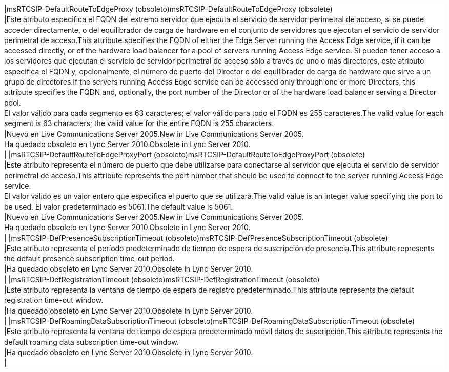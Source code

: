 |<span data-ttu-id="9a435-276">msRTCSIP-DefaultRouteToEdgeProxy (obsoleto)</span><span class="sxs-lookup"><span data-stu-id="9a435-276">msRTCSIP-DefaultRouteToEdgeProxy (obsolete)</span></span>  <br/> |<span data-ttu-id="9a435-277">Este atributo especifica el FQDN del extremo servidor que ejecuta el servicio de servidor perimetral de acceso, si se puede acceder directamente, o del equilibrador de carga de hardware en el conjunto de servidores que ejecutan el servicio de servidor perimetral de acceso.</span><span class="sxs-lookup"><span data-stu-id="9a435-277">This attribute specifies the FQDN of either the Edge Server running the Access Edge service, if it can be accessed directly, or of the hardware load balancer for a pool of servers running Access Edge service.</span></span> <span data-ttu-id="9a435-278">Si pueden tener acceso a los servidores que ejecutan el servicio de servidor perimetral de acceso sólo a través de uno o más directores, este atributo especifica el FQDN y, opcionalmente, el número de puerto del Director o del equilibrador de carga de hardware que sirve a un grupo de directores.</span><span class="sxs-lookup"><span data-stu-id="9a435-278">If the servers running Access Edge service can be accessed only through one or more Directors, this attribute specifies the FQDN and, optionally, the port number of the Director or of the hardware load balancer serving a Director pool.</span></span>  <br/> <span data-ttu-id="9a435-279">El valor válido para cada segmento es 63 caracteres; el valor válido para todo el FQDN es 255 caracteres.</span><span class="sxs-lookup"><span data-stu-id="9a435-279">The valid value for each segment is 63 characters; the valid value for the entire FQDN is 255 characters.</span></span>  <br/> |<span data-ttu-id="9a435-280">Nuevo en Live Communications Server 2005.</span><span class="sxs-lookup"><span data-stu-id="9a435-280">New in Live Communications Server 2005.</span></span>  <br/> <span data-ttu-id="9a435-281">Ha quedado obsoleto en Lync Server 2010.</span><span class="sxs-lookup"><span data-stu-id="9a435-281">Obsolete in Lync Server 2010.</span></span>  <br/> |
|<span data-ttu-id="9a435-282">msRTCSIP-DefaultRouteToEdgeProxyPort (obsoleto)</span><span class="sxs-lookup"><span data-stu-id="9a435-282">msRTCSIP-DefaultRouteToEdgeProxyPort (obsolete)</span></span>  <br/> |<span data-ttu-id="9a435-283">Este atributo representa el número de puerto que debe utilizarse para conectarse al servidor que ejecuta el servicio de servidor perimetral de acceso.</span><span class="sxs-lookup"><span data-stu-id="9a435-283">This attribute represents the port number that should be used to connect to the server running Access Edge service.</span></span>  <br/> <span data-ttu-id="9a435-284">El valor válido es un valor entero que especifica el puerto que se utilizará.</span><span class="sxs-lookup"><span data-stu-id="9a435-284">The valid value is an integer value specifying the port to be used.</span></span> <span data-ttu-id="9a435-285">El valor predeterminado es 5061.</span><span class="sxs-lookup"><span data-stu-id="9a435-285">The default value is 5061.</span></span>  <br/> |<span data-ttu-id="9a435-286">Nuevo en Live Communications Server 2005.</span><span class="sxs-lookup"><span data-stu-id="9a435-286">New in Live Communications Server 2005.</span></span>  <br/> <span data-ttu-id="9a435-287">Ha quedado obsoleto en Lync Server 2010.</span><span class="sxs-lookup"><span data-stu-id="9a435-287">Obsolete in Lync Server 2010.</span></span>  <br/> |
|<span data-ttu-id="9a435-288">msRTCSIP-DefPresenceSubscriptionTimeout (obsoleto)</span><span class="sxs-lookup"><span data-stu-id="9a435-288">msRTCSIP-DefPresenceSubscriptionTimeout (obsolete)</span></span>  <br/> |<span data-ttu-id="9a435-289">Este atributo representa el período predeterminado de tiempo de espera de suscripción de presencia.</span><span class="sxs-lookup"><span data-stu-id="9a435-289">This attribute represents the default presence subscription time-out period.</span></span>  <br/> |<span data-ttu-id="9a435-290">Ha quedado obsoleto en Lync Server 2010.</span><span class="sxs-lookup"><span data-stu-id="9a435-290">Obsolete in Lync Server 2010.</span></span>  <br/> |
|<span data-ttu-id="9a435-291">msRTCSIP-DefRegistrationTimeout (obsoleto)</span><span class="sxs-lookup"><span data-stu-id="9a435-291">msRTCSIP-DefRegistrationTimeout (obsolete)</span></span>  <br/> |<span data-ttu-id="9a435-292">Este atributo representa la ventana de tiempo de espera de registro predeterminado.</span><span class="sxs-lookup"><span data-stu-id="9a435-292">This attribute represents the default registration time-out window.</span></span>  <br/> |<span data-ttu-id="9a435-293">Ha quedado obsoleto en Lync Server 2010.</span><span class="sxs-lookup"><span data-stu-id="9a435-293">Obsolete in Lync Server 2010.</span></span>  <br/> |
|<span data-ttu-id="9a435-294">msRTCSIP-DefRoamingDataSubscriptionTimeout (obsoleto)</span><span class="sxs-lookup"><span data-stu-id="9a435-294">msRTCSIP-DefRoamingDataSubscriptionTimeout (obsolete)</span></span>  <br/> |<span data-ttu-id="9a435-295">Este atributo representa la ventana de tiempo de espera predeterminado móvil datos de suscripción.</span><span class="sxs-lookup"><span data-stu-id="9a435-295">This attribute represents the default roaming data subscription time-out window.</span></span>  <br/> |<span data-ttu-id="9a435-296">Ha quedado obsoleto en Lync Server 2010.</span><span class="sxs-lookup"><span data-stu-id="9a435-296">Obsolete in Lync Server 2010.</span></span>  <br/> |